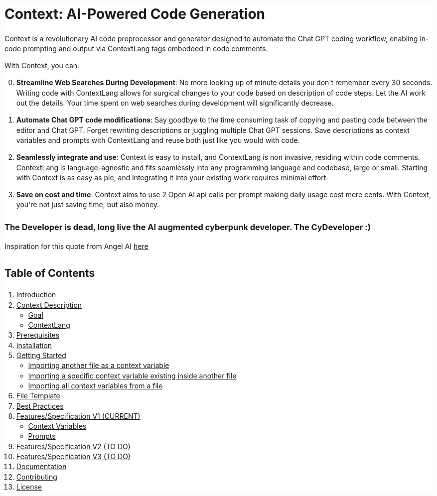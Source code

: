 # Context: AI-Powered Code Generation

Context is a revolutionary AI code preprocessor and generator designed to automate the Chat GPT coding workflow, enabling in-code prompting and output via ContextLang tags embedded in code comments. 

With Context, you can:

0. **Streamline Web Searches During Development**: No more looking up of minute details you don't remember every 30 seconds. Writing code with ContextLang allows for surgical changes to your code based on description of code steps. Let the AI work out the details. Your time spent on web searches during development will significantly decrease.

1. **Automate Chat GPT code modifications**: Say goodbye to the time consuming task of copying and pasting code between the editor and Chat GPT. Forget rewriting descriptions or juggling multiple Chat GPT sessions. Save descriptions as context variables and prompts with ContextLang and reuse both just like you would with code. 

2. **Seamlessly integrate and use**: Context is easy to install, and ContextLang is non invasive, residing within code comments. ContextLang is language-agnostic and fits seamlessly into any programming language and codebase, large or small. Starting with Context is as easy as pie, and integrating it into your existing work requires minimal effort.

3. **Save on cost and time**: Context aims to use 2 Open AI api calls per prompt making daily usage cost mere cents. With Context, you're not just saving time, but also money.

### The Developer is dead, long live the AI augmented cyberpunk developer. The CyDeveloper :)

Inspiration for this quote from Angel AI [here](https://www.linkedin.com/posts/angeljsalazar_harness-releases-generative-ai-assistant-activity-7077308844099407873-xvYd?utm_source=share&utm_medium=member_desktop)

## Table of Contents
1. [Introduction](#context-ai-powered-code-generation)
2. [Context Description](#context-description)
    - [Goal](#goal)
    - [ContextLang](#contextlang)
3. [Prerequisites](#prerequisites)
4. [Installation](#installation)
5. [Getting Started](#getting-started)
    - [Importing another file as a context variable](#importing-another-file-as-a-context-variable)
    - [Importing a specific context variable existing inside another file](#importing-a-specific-context-variable-existing-inside-another-file)
    - [Importing all context variables from a file](#importing-all-context-variables-from-a-file)
7. [File Template](#file-template)
8. [Best Practices](#best-practices)
9. [Features/Specification V1 (CURRENT)](#featuresspecification-v1-current)
    - [Context Variables](#context-variables)
    - [Prompts](#prompts)
10. [Features/Specification V2 (TO DO)](#featuresspecification-v2-to-do)
11. [Features/Specification V3 (TO DO)](#featuresspecification-v3-to-do)
12. [Documentation](#documentation)
13. [Contributing](#contributing)
14. [License](#license)
